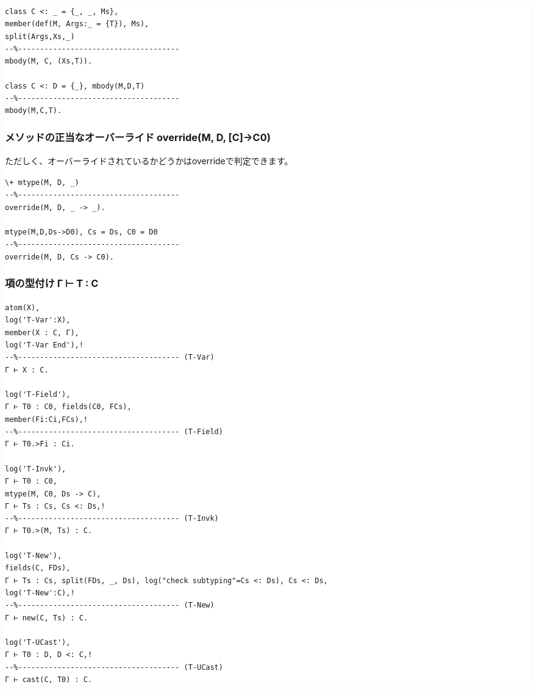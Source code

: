 	class C <: _ = {_, _, Ms},
	member(def(M, Args:_ = {T}), Ms),
	split(Args,Xs,_)
	--%-------------------------------------
	mbody(M, C, (Xs,T)).

	class C <: D = {_}, mbody(M,D,T)
	--%-------------------------------------
	mbody(M,C,T).


### メソッドの正当なオーバーライド override(M, D, [C]->C0)

ただしく、オーバーライドされているかどうかはoverrideで判定できます。

	\+ mtype(M, D, _)
	--%-------------------------------------
	override(M, D, _ -> _).

	mtype(M,D,Ds->D0), Cs = Ds, C0 = D0
	--%-------------------------------------
	override(M, D, Cs -> C0).

### 項の型付け Γ ⊢ T : C

	atom(X),
	log('T-Var':X),
	member(X : C, Γ),
	log('T-Var End'),!
	--%------------------------------------- (T-Var)
	Γ ⊢ X : C.

	log('T-Field'),
	Γ ⊢ T0 : C0, fields(C0, FCs),
	member(Fi:Ci,FCs),!
	--%------------------------------------- (T-Field)
	Γ ⊢ T0.>Fi : Ci.

	log('T-Invk'),
	Γ ⊢ T0 : C0,
	mtype(M, C0, Ds -> C),
	Γ ⊢ Ts : Cs, Cs <: Ds,!
	--%------------------------------------- (T-Invk)
	Γ ⊢ T0.>(M, Ts) : C.

	log('T-New'),
	fields(C, FDs),
	Γ ⊢ Ts : Cs, split(FDs, _, Ds), log("check subtyping"=Cs <: Ds), Cs <: Ds,
	log('T-New':C),!
	--%------------------------------------- (T-New)
	Γ ⊢ new(C, Ts) : C.

	log('T-UCast'),
	Γ ⊢ T0 : D, D <: C,!
	--%------------------------------------- (T-UCast)
	Γ ⊢ cast(C, T0) : C.
